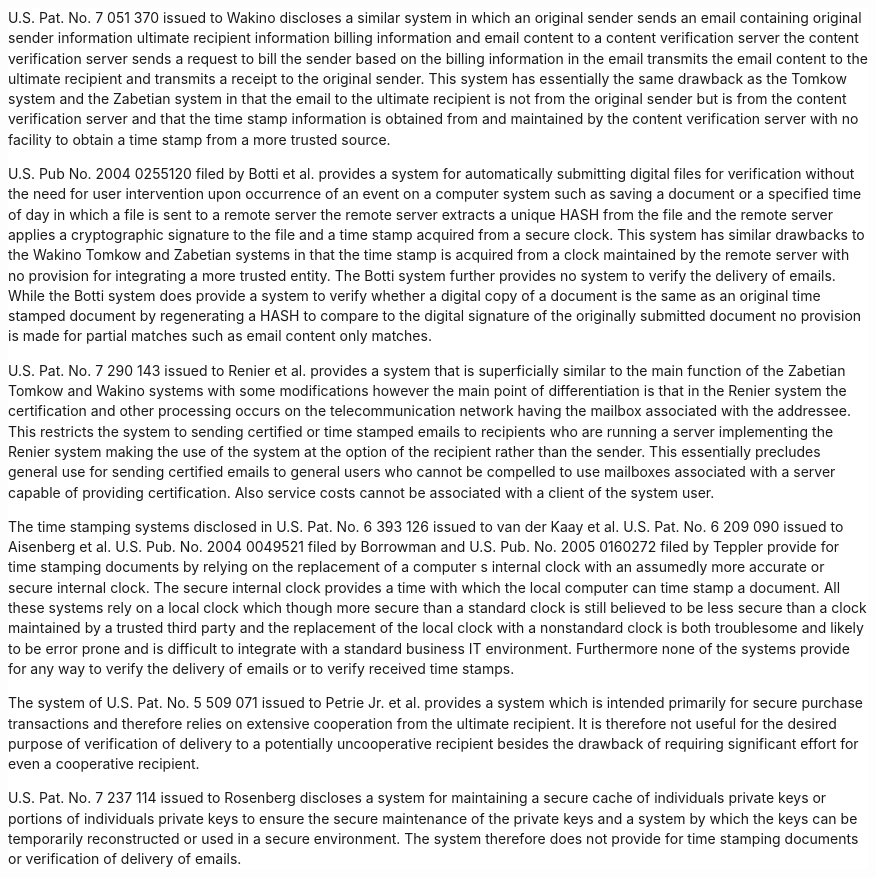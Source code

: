 U.S. Pat. No. 7 051 370 issued to Wakino discloses a similar system in which an original sender sends an email containing original sender information ultimate recipient information billing information and email content to a content verification server the content verification server sends a request to bill the sender based on the billing information in the email transmits the email content to the ultimate recipient and transmits a receipt to the original sender. This system has essentially the same drawback as the Tomkow system and the Zabetian system in that the email to the ultimate recipient is not from the original sender but is from the content verification server and that the time stamp information is obtained from and maintained by the content verification server with no facility to obtain a time stamp from a more trusted source.

U.S. Pub No. 2004 0255120 filed by Botti et al. provides a system for automatically submitting digital files for verification without the need for user intervention upon occurrence of an event on a computer system such as saving a document or a specified time of day in which a file is sent to a remote server the remote server extracts a unique HASH from the file and the remote server applies a cryptographic signature to the file and a time stamp acquired from a secure clock. This system has similar drawbacks to the Wakino Tomkow and Zabetian systems in that the time stamp is acquired from a clock maintained by the remote server with no provision for integrating a more trusted entity. The Botti system further provides no system to verify the delivery of emails. While the Botti system does provide a system to verify whether a digital copy of a document is the same as an original time stamped document by regenerating a HASH to compare to the digital signature of the originally submitted document no provision is made for partial matches such as email content only matches.

U.S. Pat. No. 7 290 143 issued to Renier et al. provides a system that is superficially similar to the main function of the Zabetian Tomkow and Wakino systems with some modifications however the main point of differentiation is that in the Renier system the certification and other processing occurs on the telecommunication network having the mailbox associated with the addressee. This restricts the system to sending certified or time stamped emails to recipients who are running a server implementing the Renier system making the use of the system at the option of the recipient rather than the sender. This essentially precludes general use for sending certified emails to general users who cannot be compelled to use mailboxes associated with a server capable of providing certification. Also service costs cannot be associated with a client of the system user.

The time stamping systems disclosed in U.S. Pat. No. 6 393 126 issued to van der Kaay et al. U.S. Pat. No. 6 209 090 issued to Aisenberg et al. U.S. Pub. No. 2004 0049521 filed by Borrowman and U.S. Pub. No. 2005 0160272 filed by Teppler provide for time stamping documents by relying on the replacement of a computer s internal clock with an assumedly more accurate or secure internal clock. The secure internal clock provides a time with which the local computer can time stamp a document. All these systems rely on a local clock which though more secure than a standard clock is still believed to be less secure than a clock maintained by a trusted third party and the replacement of the local clock with a nonstandard clock is both troublesome and likely to be error prone and is difficult to integrate with a standard business IT environment. Furthermore none of the systems provide for any way to verify the delivery of emails or to verify received time stamps.

The system of U.S. Pat. No. 5 509 071 issued to Petrie Jr. et al. provides a system which is intended primarily for secure purchase transactions and therefore relies on extensive cooperation from the ultimate recipient. It is therefore not useful for the desired purpose of verification of delivery to a potentially uncooperative recipient besides the drawback of requiring significant effort for even a cooperative recipient.

U.S. Pat. No. 7 237 114 issued to Rosenberg discloses a system for maintaining a secure cache of individuals private keys or portions of individuals private keys to ensure the secure maintenance of the private keys and a system by which the keys can be temporarily reconstructed or used in a secure environment. The system therefore does not provide for time stamping documents or verification of delivery of emails.
